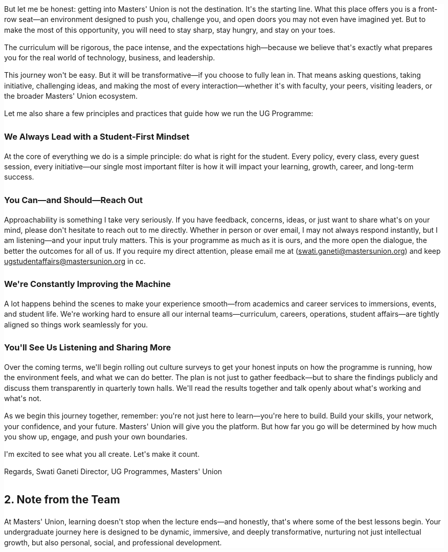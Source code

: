 But let me be honest: getting into Masters' Union is not the destination. It's the starting line. What this place offers you is a front-row seat—an environment designed to push you, challenge you, and open doors you may not even have imagined yet. But to make the most of this opportunity, you will need to stay sharp, stay hungry, and stay on your toes.

The curriculum will be rigorous, the pace intense, and the expectations high—because we believe that's exactly what prepares you for the real world of technology, business, and leadership.

This journey won't be easy. But it will be transformative—if you choose to fully lean in. That means asking questions, taking initiative, challenging ideas, and making the most of every interaction—whether it's with faculty, your peers, visiting leaders, or the broader Masters' Union ecosystem.

Let me also share a few principles and practices that guide how we run the UG Programme:

### We Always Lead with a Student-First Mindset
At the core of everything we do is a simple principle: do what is right for the student. Every policy, every class, every guest session, every initiative—our single most important filter is how it will impact your learning, growth, career, and long-term success.

### You Can—and Should—Reach Out
Approachability is something I take very seriously. If you have feedback, concerns, ideas, or just want to share what's on your mind, please don't hesitate to reach out to me directly. Whether in person or over email, I may not always respond instantly, but I am listening—and your input truly matters. This is your programme as much as it is ours, and the more open the dialogue, the better the outcomes for all of us. If you require my direct attention, please email me at (swati.ganeti@mastersunion.org) and keep ugstudentaffairs@mastersunion.org in cc.

### We're Constantly Improving the Machine
A lot happens behind the scenes to make your experience smooth—from academics and career services to immersions, events, and student life. We're working hard to ensure all our internal teams—curriculum, careers, operations, student affairs—are tightly aligned so things work seamlessly for you.

### You'll See Us Listening and Sharing More
Over the coming terms, we'll begin rolling out culture surveys to get your honest inputs on how the programme is running, how the environment feels, and what we can do better. The plan is not just to gather feedback—but to share the findings publicly and discuss them transparently in quarterly town halls. We'll read the results together and talk openly about what's working and what's not.

As we begin this journey together, remember: you're not just here to learn—you're here to build. Build your skills, your network, your confidence, and your future. Masters' Union will give you the platform. But how far you go will be determined by how much you show up, engage, and push your own boundaries.

I'm excited to see what you all create. Let's make it count.

Regards,
Swati Ganeti
Director, UG Programmes, Masters' Union

## 2. Note from the Team
At Masters' Union, learning doesn't stop when the lecture ends—and honestly, that's where some of the best lessons begin. Your undergraduate journey here is designed to be dynamic, immersive, and deeply transformative, nurturing not just intellectual growth, but also personal, social, and professional development.
